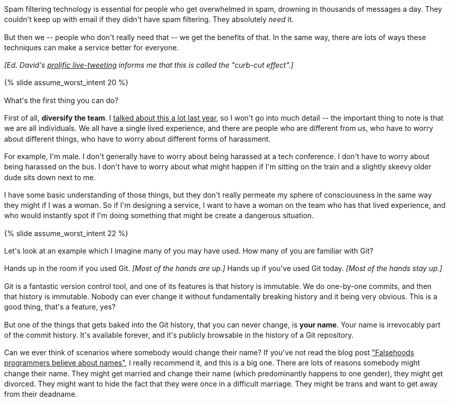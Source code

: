 Spam filtering technology is essential for people who get overwhelmed in spam, drowning in thousands of messages a day.
They couldn't keep up with email if they didn't have spam filtering.
They absolutely *need* it.

But then we -- people who don't really need that -- we get the benefits of that.
In the same way, there are lots of ways these techniques can make a service better for everyone.

*[Ed. David's [prolific live-tweeting](https://twitter.com/DRMacIver/status/1041276369819324416) informs me that this is called the "curb-cut effect".]*



{% slide assume_worst_intent 20 %}

What's the first thing you can do?

First of all, **diversify the team**.
I [talked about this a lot last year](/2017/11/pyconuk-2017-privilege-inclusion/), so I won't go into much detail -- the important thing to note is that we are all individuals.
We all have a single lived experience, and there are people who are different from us, who have to worry about different things, who have to worry about different forms of harassment.

For example, I'm male.
I don't generally have to worry about being harassed at a tech conference.
I don't have to worry about being harassed on the bus.
I don't have to worry about what might happen if I'm sitting on the train and a slightly skeevy older dude sits down next to me.

I have some basic understanding of those things, but they don't really permeate my sphere of consciousness in the same way they might if I was a woman.
So if I'm designing a service, I want to have a woman on the team who has that lived experience, and who would instantly spot if I'm doing something that might be create a dangerous situation.



{% slide assume_worst_intent 22 %}

Let's look at an example which I imagine many of you may have used.
How many of you are familiar with Git?

Hands up in the room if you used Git.
*[Most of the hands are up.]*
Hands up if you've used Git today.
*[Most of the hands stay up.]*

Git is a fantastic version control tool, and one of its features is that history is immutable.
We do one-by-one commits, and then that history is immutable.
Nobody can ever change it without fundamentally breaking history and it being very obvious.
This is a good thing, that's a feature, yes?

But one of the things that gets baked into the Git history, that you can never change, is **your name**.
Your name is irrevocably part of the commit history.
It's available forever, and it's publicly browsable in the history of a Git
repository.

Can we ever think of scenarios where somebody would change their name?
If you've not read the blog post ["Falsehoods programmers believe about names"](https://web.archive.org/web/20150323092909/https://www.kalzumeus.com/2010/06/17/falsehoods-programmers-believe-about-names/), I really recommend it, and this is a big one.
There are lots of reasons somebody might change their name.
They might get married and change their name (which predominantly happens to one gender), they might get divorced.
They might want to hide the fact that they were once in a difficult marriage.
They might be trans and want to get away from their deadname.
